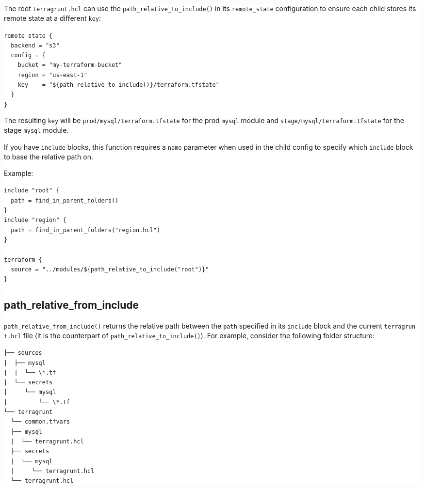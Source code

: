 The root `terragrunt.hcl` can use the `path_relative_to_include()` in its `remote_state` configuration to ensure each child stores its remote state at a different `key`:

``` hcl
remote_state {
  backend = "s3"
  config = {
    bucket = "my-terraform-bucket"
    region = "us-east-1"
    key    = "${path_relative_to_include()}/terraform.tfstate"
  }
}
```

The resulting `key` will be `prod/mysql/terraform.tfstate` for the prod `mysql` module and `stage/mysql/terraform.tfstate` for the stage `mysql` module.

If you have `include` blocks, this function requires a `name` parameter when used in the child config to specify which
`include` block to base the relative path on.

Example:

```hcl
include "root" {
  path = find_in_parent_folders()
}
include "region" {
  path = find_in_parent_folders("region.hcl")
}

terraform {
  source = "../modules/${path_relative_to_include("root")}"
}
```

## path\_relative\_from\_include

`path_relative_from_include()` returns the relative path between the `path` specified in its `include` block and the current `terragrunt.hcl` file (it is the counterpart of `path_relative_to_include()`). For example, consider the following folder structure:

    ├── sources
    |  ├── mysql
    |  |  └── \*.tf
    |  └── secrets
    |     └── mysql
    |         └── \*.tf
    └── terragrunt
      └── common.tfvars
      ├── mysql
      |  └── terragrunt.hcl
      ├── secrets
      |  └── mysql
      |     └── terragrunt.hcl
      └── terragrunt.hcl

